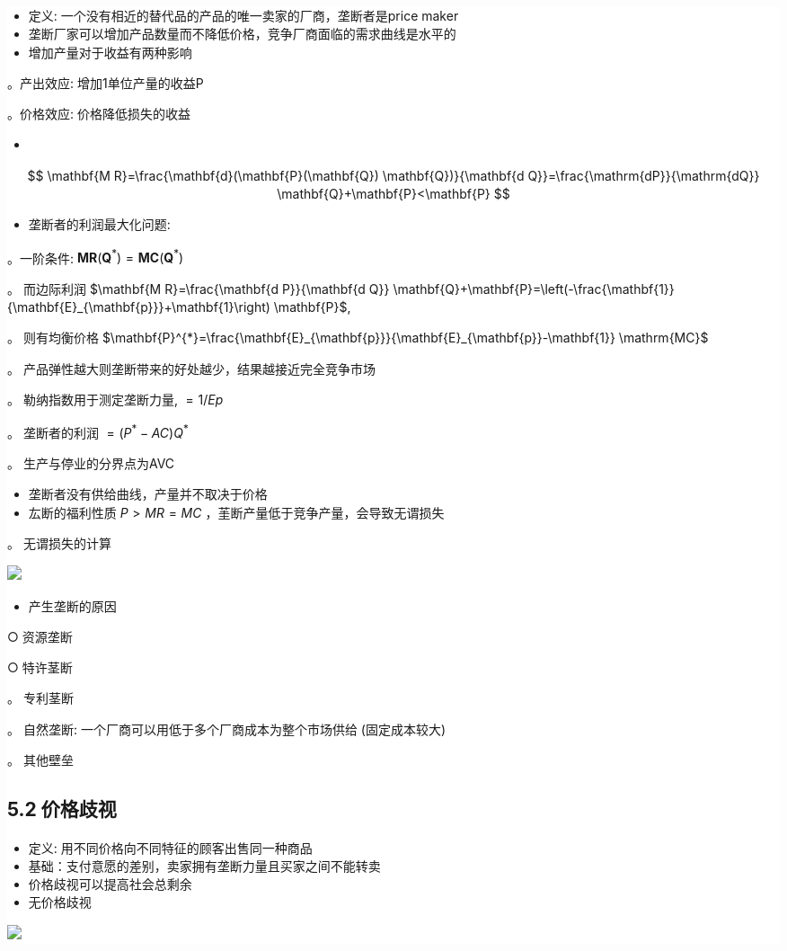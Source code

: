 - 定义: 一个没有相近的替代品的产品的唯一卖家的厂商，垄断者是price maker
- 垄断厂家可以增加产品数量而不降低价格，竞争厂商面临的需求曲线是水平的
- 增加产量对于收益有两种影响

。产出效应: 增加1单位产量的收益P

。价格效应: 价格降低损失的收益

- 

$$
\mathbf{M R}=\frac{\mathbf{d}(\mathbf{P}(\mathbf{Q}) \mathbf{Q})}{\mathbf{d Q}}=\frac{\mathrm{dP}}{\mathrm{dQ}} \mathbf{Q}+\mathbf{P}<\mathbf{P}
$$

- 垄断者的利润最大化问题:

。一阶条件: $\mathbf{M R}\left(\mathbf{Q}^{*}\right)=\mathbf{M C}\left(\mathbf{Q}^{*}\right)$

。 而边际利润 $\mathbf{M R}=\frac{\mathbf{d P}}{\mathbf{d Q}} \mathbf{Q}+\mathbf{P}=\left(-\frac{\mathbf{1}}{\mathbf{E}_{\mathbf{p}}}+\mathbf{1}\right) \mathbf{P}$,

。 则有均衡价格 $\mathbf{P}^{*}=\frac{\mathbf{E}_{\mathbf{p}}}{\mathbf{E}_{\mathbf{p}}-\mathbf{1}} \mathrm{MC}$

。 产品弹性越大则垄断带来的好处越少，结果越接近完全竞争市场

。 勒纳指数用于测定垄断力量, $=1 / E p$

。 垄断者的利润 $=\left(P^{*}-A C\right) Q^{*}$

。 生产与停业的分界点为AVC

- 垄断者没有供给曲线，产量并不取决于价格
- 厷断的福利性质 $P>M R=M C$ ，茥断产量低于竞争产量，会导致无谓损失

。 无谓损失的计算

![](https://cdn.mathpix.com/cropped/2024_05_08_8df199af9fbf77c45ce9g-14.jpg?height=394&width=423&top_left_y=109&top_left_x=908)

- 产生垄断的原因

○ 资源垄断

○ 特许茎断

。 专利茎断

。 自然垄断: 一个厂商可以用低于多个厂商成本为整个市场供给 (固定成本较大)

。 其他壁垒

## 5.2 价格歧视

- 定义: 用不同价格向不同特征的顾客出售同一种商品
- 基础：支付意愿的差别，卖家拥有垄断力量且买家之间不能转卖
- 价格歧视可以提高社会总剩余
- 无价格歧视

![](https://cdn.mathpix.com/cropped/2024_05_08_8df199af9fbf77c45ce9g-14.jpg?height=554&width=596&top_left_y=1268&top_left_x=770)
